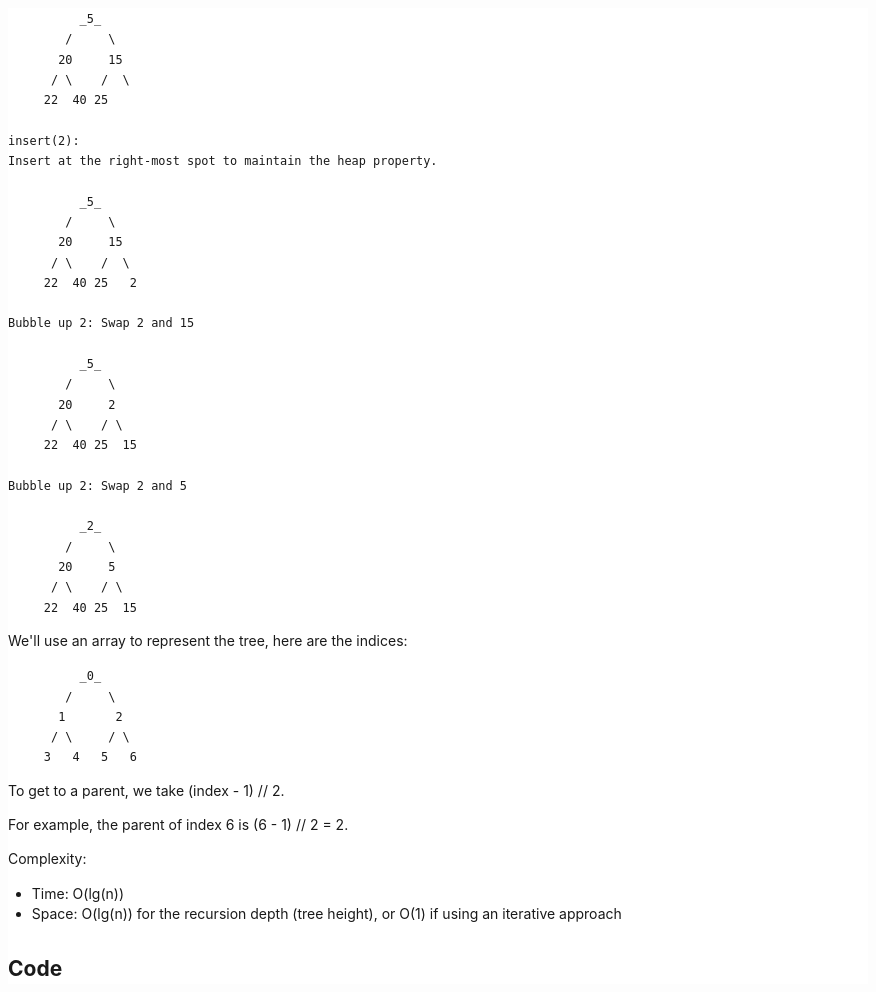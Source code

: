 ```txt
          _5_
        /     \
       20     15
      / \    /  \
     22  40 25

insert(2):
Insert at the right-most spot to maintain the heap property.

          _5_
        /     \
       20     15
      / \    /  \
     22  40 25   2

Bubble up 2: Swap 2 and 15

          _5_
        /     \
       20     2
      / \    / \
     22  40 25  15

Bubble up 2: Swap 2 and 5

          _2_
        /     \
       20     5
      / \    / \
     22  40 25  15
```

We'll use an array to represent the tree, here are the indices:

```txt
          _0_
        /     \
       1       2
      / \     / \
     3   4   5   6
```

To get to a parent, we take (index - 1) // 2.

For example, the parent of index 6 is (6 - 1) // 2 = 2.

Complexity:

- Time: O(lg(n))
- Space: O(lg(n)) for the recursion depth (tree height), or O(1) if using an iterative approach

## Code
